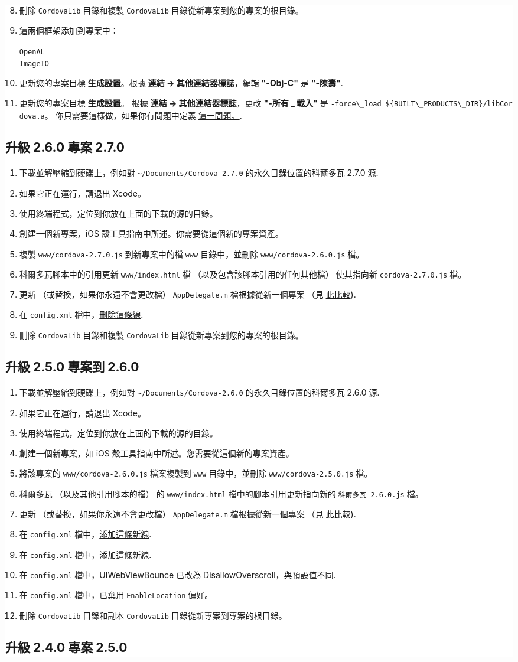 
8.  刪除 `CordovaLib` 目錄和複製 `CordovaLib` 目錄從新專案到您的專案的根目錄。

9.  這兩個框架添加到專案中：
    
        OpenAL
        ImageIO
        

10. 更新您的專案目標 **生成設置**。根據 **連結 → 其他連結器標誌**，編輯 **"-Obj-C"** 是 **"-陳壽"**.

11. 更新您的專案目標 **生成設置**。 根據 **連結 → 其他連結器標誌**，更改 **"-所有 _ 載入"** 是 `-force\_load ${BUILT\_PRODUCTS\_DIR}/libCordova.a`。 你只需要這樣做，如果你有問題中定義 [這一問題。][2].

 [2]: https://issues.apache.org/jira/browse/CB-3458

## 升級 2.6.0 專案 2.7.0

1.  下載並解壓縮到硬碟上，例如對 `~/Documents/Cordova-2.7.0` 的永久目錄位置的科爾多瓦 2.7.0 源.

2.  如果它正在運行，請退出 Xcode。

3.  使用終端程式，定位到你放在上面的下載的源的目錄。

4.  創建一個新專案，iOS 殼工具指南中所述。你需要從這個新的專案資產。

5.  複製 `www/cordova-2.7.0.js` 到新專案中的檔 `www` 目錄中，並刪除 `www/cordova-2.6.0.js` 檔。

6.  科爾多瓦腳本中的引用更新 `www/index.html` 檔 （以及包含該腳本引用的任何其他檔） 使其指向新 `cordova-2.7.0.js` 檔。

7.  更新 （或替換，如果你永遠不會更改檔） `AppDelegate.m` 檔根據從新一個專案 （見 [此比較][3]).

8.  在 `config.xml` 檔中，[刪除這條線][4].

9.  刪除 `CordovaLib` 目錄和複製 `CordovaLib` 目錄從新專案到您的專案的根目錄。

 [3]: https://git-wip-us.apache.org/repos/asf?p=cordova-ios.git;a=blobdiff;f=bin/templates/project/__TESTING__/Classes/AppDelegate.m;h=5c05ac80e056753c0e8736f887ba9f28d5b0774c;hp=623ad8ec3c46f656ea18c6c3a190d650dd64e479;hb=c6e71147386d4ad94b07428952d1aae0a9cbf3f5;hpb=c017fda8af00375a453cf27cfc488647972e9a23
 [4]: https://git-wip-us.apache.org/repos/asf?p=cordova-ios.git;a=blobdiff;f=bin/templates/project/__TESTING__/config.xml;h=537705d76a5ef6bc5e57a8ebfcab78c02bb4110b;hp=8889726d9a8f8c530fe1371c56d858c34552992a;hb=064239b7b5fa9a867144cf1ee8b2fb798ce1f988;hpb=c9f233250d4b800f3412eeded811daaafb17b2cc

## 升級 2.5.0 專案到 2.6.0

1.  下載並解壓縮到硬碟上，例如對 `~/Documents/Cordova-2.6.0` 的永久目錄位置的科爾多瓦 2.6.0 源.

2.  如果它正在運行，請退出 Xcode。

3.  使用終端程式，定位到你放在上面的下載的源的目錄。

4.  創建一個新專案，如 iOS 殼工具指南中所述。您需要從這個新的專案資產。

5.  將該專案的 `www/cordova-2.6.0.js` 檔案複製到 `www` 目錄中，並刪除 `www/cordova-2.5.0.js` 檔。

6.  科爾多瓦 （以及其他引用腳本的檔） 的 `www/index.html` 檔中的腳本引用更新指向新的 `科爾多瓦 2.6.0.js` 檔。

7.  更新 （或替換，如果你永遠不會更改檔） `AppDelegate.m` 檔根據從新一個專案 （見 [此比較][5]).

8.  在 `config.xml` 檔中，[添加這條新線][6].

9.  在 `config.xml` 檔中，[添加這條新線][7].

10. 在 `config.xml` 檔中，[UIWebViewBounce 已改為 DisallowOverscroll，與預設值不同][8].

11. 在 `config.xml` 檔中，已棄用 `EnableLocation` 偏好。

12. 刪除 `CordovaLib` 目錄和副本 `CordovaLib` 目錄從新專案到專案的根目錄。

 [5]: https://git-wip-us.apache.org/repos/asf?p=cordova-ios.git;a=blobdiff;f=bin/templates/project/__TESTING__/Classes/AppDelegate.m;h=124a56bb4f361e95616f44d6d6f5a96ffa439b60;hp=318f79326176be8f16ebc93bad85dd745f4205b6;hb=a28c7712810a63396e9f32fa4eb94fe3f8b93985;hpb=36acdf55e4cab52802d73764c8a4b5b42cf18ef9
 [6]: https://git-wip-us.apache.org/repos/asf?p=cordova-ios.git;a=blobdiff;f=bin/templates/project/__TESTING__/config.xml;h=1555b5e81de326a07efe0bccaa5f5e2326b07a9a;hp=0652d60f8d35ac13c825c572dca6ed01fea4a540;hb=95f16a6dc252db0299b8e2bb53797995b1e39aa1;hpb=a2de90b8f5f5f68bd9520bcbbb9afa3ac409b96d
 [7]: https://git-wip-us.apache.org/repos/asf?p=cordova-ios.git;a=blobdiff;f=bin/templates/project/__TESTING__/config.xml;h=d307827b7e67301171a913417fb10003d43ce39d;hp=04260aa9786d6d74ab20a07c86d7e8b34e31968c;hb=97b89edfae3527828c0ca6bb2f6d58d9ded95188;hpb=942d33c8e7174a5766029ea1232ba2e0df745c3f
 [8]: https://git-wip-us.apache.org/repos/asf?p=cordova-ios.git;a=blobdiff;f=bin/templates/project/__TESTING__/config.xml;h=8889726d9a8f8c530fe1371c56d858c34552992a;hp=d307827b7e67301171a913417fb10003d43ce39d;hb=57982de638a4dce6ae130a26662591741b065f00;hpb=ec411f18309d577b4debefd9a2f085ba719701d5

## 升級 2.4.0 專案 2.5.0


 [1]: https://issues.apache.org/jira/browse/CB-4323
 [9]: https://git-wip-us.apache.org/repos/asf?p=cordova-ios.git;a=blobdiff;f=bin/templates/project/__TESTING__/Classes/AppDelegate.m;h=318f79326176be8f16ebc93bad85dd745f4205b6;hp=6dc7bfc84f0ecede4cc43d2a3256ef7c5383b9fe;hb=4001ae13fcb1fcbe73168327630fbc0ce44703d0;hpb=299a324e8c30065fc4511c1fe59c6515d4842f09
 [10]: https://git-wip-us.apache.org/repos/asf?p=cordova-ios.git;a=blobdiff;f=bin/templates/project/__TESTING__/config.xml;h=903944c4b1e58575295c820e154be2f5f09e6314;hp=721c734120b13004a4a543ee25f4287e541f34be;hb=ae467249b4a256bd31ee89aea7a06f4f2316b8ac;hpb=9e39f7ef8096fb15b38121ab0e245a3a958d9cbb
 [11]: https://git-wip-us.apache.org/repos/asf?p=cordova-ios.git;a=blobdiff;f=bin/templates/project/__TESTING__/config.xml;h=64e71636f5dd79fa0978a97b9ff5aa3860a493f5;hp=d8579352dfb21c14e5748e09b2cf3f4396450163;hb=0e711f8d09377a7ac10ff6be4ec17d22cdbee88d;hpb=57c3c082ed9be41c0588d0d63a1d2bfcd2ed878c
 [12]: https://git-wip-us.apache.org/repos/asf?p=cordova-ios.git;a=blobdiff;f=bin/templates/project/__TESTING__/config.xml;h=721c734120b13004a4a543ee25f4287e541f34be;hp=7d67508b70914aa921a16e79f79c00512502a8b6;hb=187bf21b308551bfb4b98b1a5e11edf04f699791;hpb=03b8854bdf039bcefbe0212db937abd81ac675e4
 [13]: https://git-wip-us.apache.org/repos/asf?p=cordova-ios.git;a=blobdiff;f=bin/templates/project/__TESTING__/Classes/MainViewController.m;h=5f9eeac15c2437cd02a6eb5835b48374e9b94100;hp=89da1082d06ba5e5d0dffc5b2e75a3a06d5c2aa6;hb=b4a2e4ae0445ba7aec788090dce9b822d67edfd8;hpb=a484850f4610e73c7b20cd429a7794ba829ec997
 [14]: https://git-wip-us.apache.org/repos/asf?p=cordova-ios.git;a=blobdiff;f=bin/templates/project/__TESTING__/Classes/AppDelegate.m;h=6dc7bfc84f0ecede4cc43d2a3256ef7c5383b9fe;hp=1ca3dafeb354c4442b7e149da4f281675aa6b740;hb=6749c17640c5fed8a7d3a0b9cca204b89a855baa;hpb=deabeeb6fcb35bac9360b053c8bf902b45e6de4d
 [15]: https://git-wip-us.apache.org/repos/asf?p=cordova-ios.git;a=blobdiff;f=bin/templates/project/__TESTING__/config.xml;h=7d67508b70914aa921a16e79f79c00512502a8b6;hp=337d38da6f40c7432b0bce05aa3281d797eec40a;hb=6749c17640c5fed8a7d3a0b9cca204b89a855baa;hpb=deabeeb6fcb35bac9360b053c8bf902b45e6de4d
 [16]: https://developer.apple.com/library/ios/#recipes/xcode_help-project_editor/Articles/AddingaLibrarytoaTarget.html
 [17]: https://developer.apple.com/library/prerelease/ios/#releasenotes/General/RN-iOSSDK-6_0/_index.html
